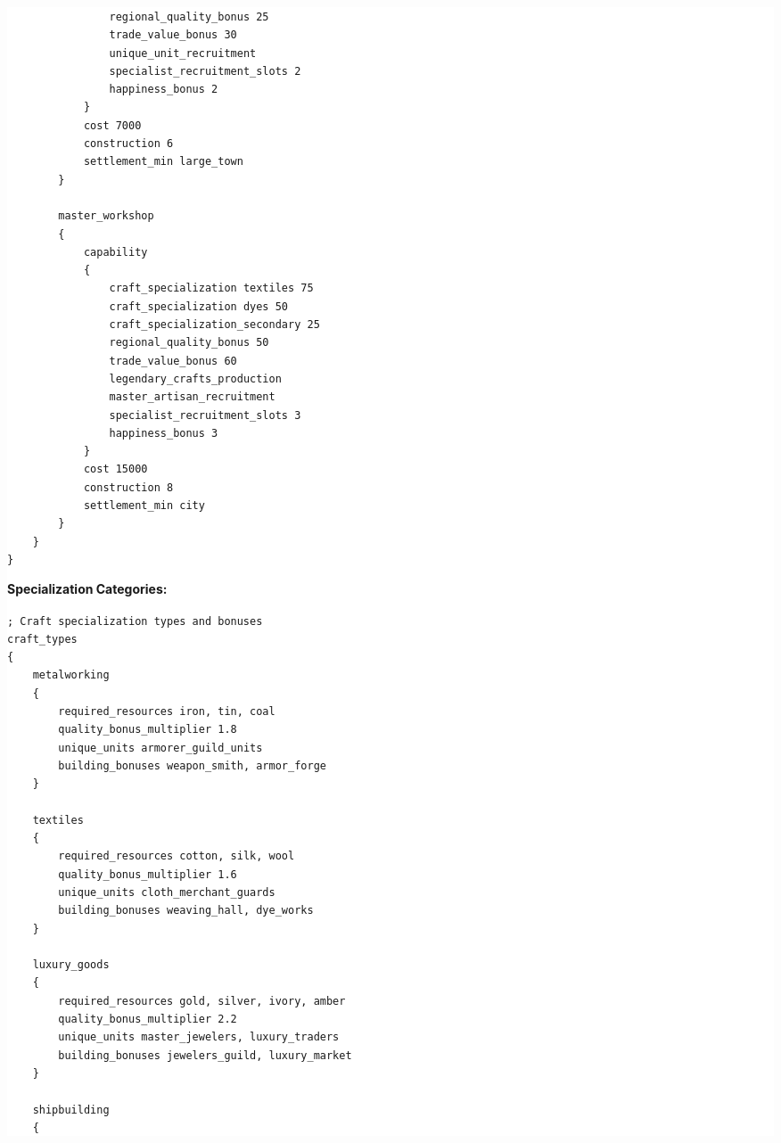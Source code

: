 ```
                regional_quality_bonus 25
                trade_value_bonus 30
                unique_unit_recruitment
                specialist_recruitment_slots 2
                happiness_bonus 2
            }
            cost 7000
            construction 6
            settlement_min large_town
        }
        
        master_workshop
        {
            capability
            {
                craft_specialization textiles 75
                craft_specialization dyes 50
                craft_specialization_secondary 25
                regional_quality_bonus 50
                trade_value_bonus 60
                legendary_crafts_production
                master_artisan_recruitment
                specialist_recruitment_slots 3
                happiness_bonus 3
            }
            cost 15000
            construction 8
            settlement_min city
        }
    }
}
```

**Specialization Categories:**
```
; Craft specialization types and bonuses
craft_types
{
    metalworking
    {
        required_resources iron, tin, coal
        quality_bonus_multiplier 1.8
        unique_units armorer_guild_units
        building_bonuses weapon_smith, armor_forge
    }
    
    textiles
    {
        required_resources cotton, silk, wool  
        quality_bonus_multiplier 1.6
        unique_units cloth_merchant_guards
        building_bonuses weaving_hall, dye_works
    }
    
    luxury_goods
    {
        required_resources gold, silver, ivory, amber
        quality_bonus_multiplier 2.2
        unique_units master_jewelers, luxury_traders
        building_bonuses jewelers_guild, luxury_market
    }
    
    shipbuilding
    {
```